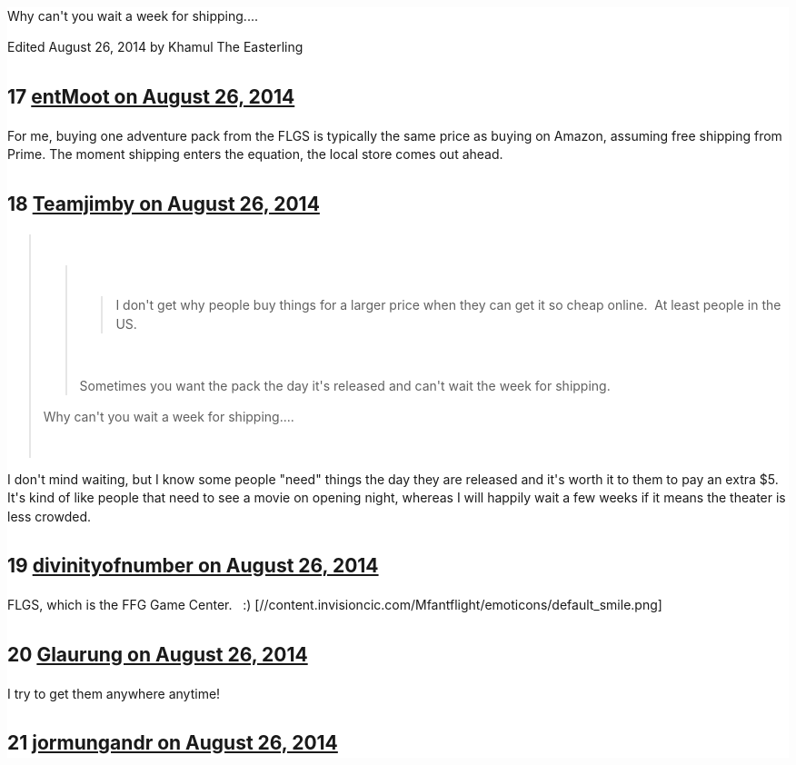 Why can't you wait a week for shipping....

Edited August 26, 2014 by Khamul The Easterling

## 17 [entMoot on August 26, 2014](https://community.fantasyflightgames.com/topic/114778-when-and-where-do-you-get-your-monthly-packs-from/?do=findComment&comment=1225258)

For me, buying one adventure pack from the FLGS is typically the same price as buying on Amazon, assuming free shipping from Prime. The moment shipping enters the equation, the local store comes out ahead.

## 18 [Teamjimby on August 26, 2014](https://community.fantasyflightgames.com/topic/114778-when-and-where-do-you-get-your-monthly-packs-from/?do=findComment&comment=1225296)

>  
> 
> >  
> > 
> > > I don't get why people buy things for a larger price when they can get it so cheap online.  At least people in the US.  
> > 
> >  
> > 
> > Sometimes you want the pack the day it's released and can't wait the week for shipping.  
> 
> Why can't you wait a week for shipping....
> 
>  

I don't mind waiting, but I know some people "need" things the day they are released and it's worth it to them to pay an extra $5.  It's kind of like people that need to see a movie on opening night, whereas I will happily wait a few weeks if it means the theater is less crowded.

## 19 [divinityofnumber on August 26, 2014](https://community.fantasyflightgames.com/topic/114778-when-and-where-do-you-get-your-monthly-packs-from/?do=findComment&comment=1225348)

FLGS, which is the FFG Game Center.   :) [//content.invisioncic.com/Mfantflight/emoticons/default_smile.png]

## 20 [Glaurung on August 26, 2014](https://community.fantasyflightgames.com/topic/114778-when-and-where-do-you-get-your-monthly-packs-from/?do=findComment&comment=1225474)

I try to get them anywhere anytime!

## 21 [jormungandr on August 26, 2014](https://community.fantasyflightgames.com/topic/114778-when-and-where-do-you-get-your-monthly-packs-from/?do=findComment&comment=1225664)
